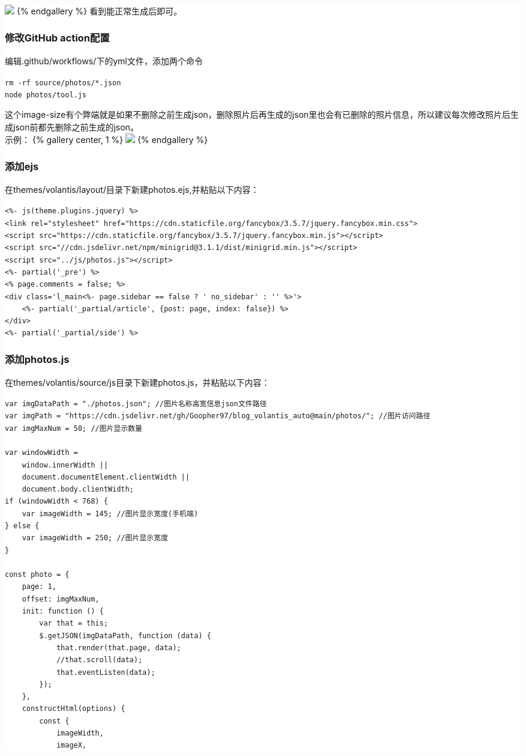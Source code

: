 ![](https://cdn.jsdelivr.net/gh/Goopher97/tuchuang2@master/img/QQ20210414-100810@2x.png)
{% endgallery %}
看到能正常生成后即可。  
### 修改GitHub action配置
编辑.github/workflows/下的yml文件，添加两个命令
```
rm -rf source/photos/*.json
node photos/tool.js
```
这个image-size有个弊端就是如果不删除之前生成json，删除照片后再生成的json里也会有已删除的照片信息，所以建议每次修改照片后生成json前都先删除之前生成的json。  
示例：
{% gallery center, 1 %}
![](https://cdn.jsdelivr.net/gh/Goopher97/tuchuang2@master/img/QQ20210414-101826@2x.png)
{% endgallery %}
### 添加ejs
在themes/volantis/layout/目录下新建photos.ejs,并粘贴以下内容：
```
<%- js(theme.plugins.jquery) %>
<link rel="stylesheet" href="https://cdn.staticfile.org/fancybox/3.5.7/jquery.fancybox.min.css">
<script src="https://cdn.staticfile.org/fancybox/3.5.7/jquery.fancybox.min.js"></script>
<script src="//cdn.jsdelivr.net/npm/minigrid@3.1.1/dist/minigrid.min.js"></script>
<script src="../js/photos.js"></script>
<%- partial('_pre') %>
<% page.comments = false; %>
<div class='l_main<%- page.sidebar == false ? ' no_sidebar' : '' %>'>
    <%- partial('_partial/article', {post: page, index: false}) %>
</div>
<%- partial('_partial/side') %>
```
### 添加photos.js
在themes/volantis/source/js目录下新建photos.js，并粘贴以下内容：
```
var imgDataPath = "./photos.json"; //图片名称高宽信息json文件路径
var imgPath = "https://cdn.jsdelivr.net/gh/Goopher97/blog_volantis_auto@main/photos/"; //图片访问路径
var imgMaxNum = 50; //图片显示数量

var windowWidth =
    window.innerWidth ||
    document.documentElement.clientWidth ||
    document.body.clientWidth;
if (windowWidth < 768) {
    var imageWidth = 145; //图片显示宽度(手机端)
} else {
    var imageWidth = 250; //图片显示宽度
}

const photo = {
    page: 1,
    offset: imgMaxNum,
    init: function () {
        var that = this;
        $.getJSON(imgDataPath, function (data) {
            that.render(that.page, data);
            //that.scroll(data);
            that.eventListen(data);
        });
    },
    constructHtml(options) {
        const {
            imageWidth,
            imageX,
```